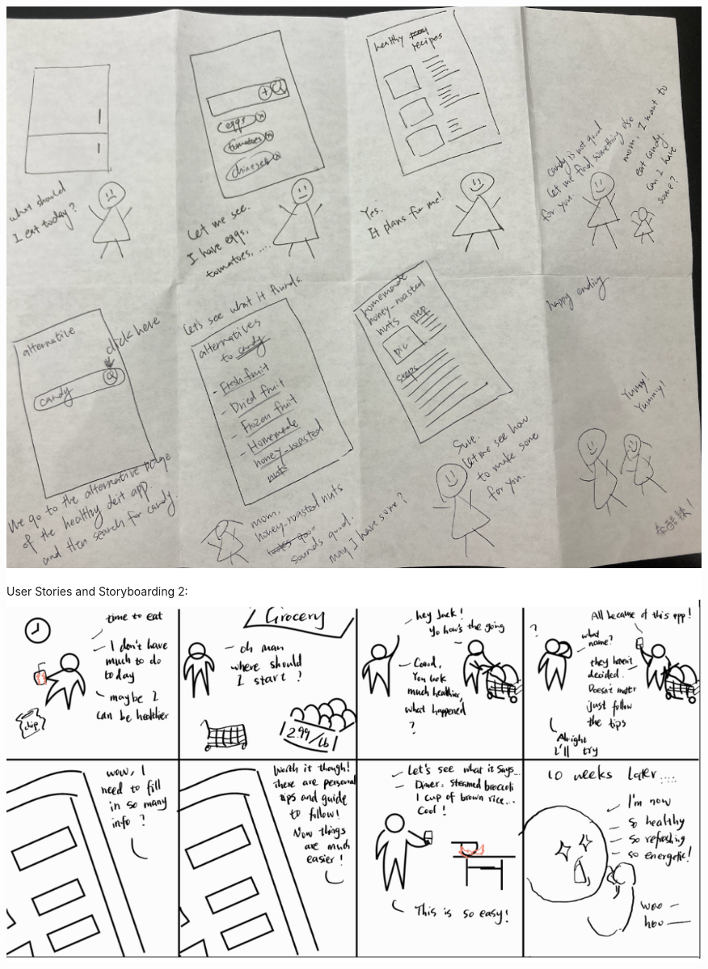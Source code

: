 ![Affinity Diagrams](/assets/images/stories/1.png)

User Stories and Storyboarding 2:
![Affinity Diagrams](/assets/images/stories/2.png)
